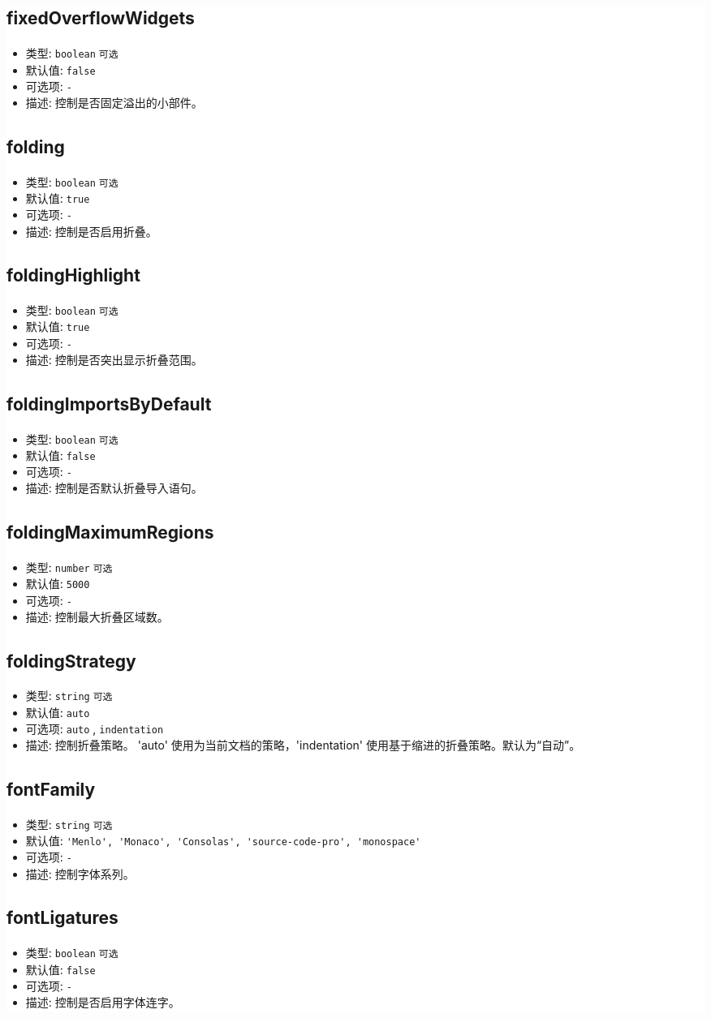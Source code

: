 ## fixedOverflowWidgets
+ 类型:  `boolean`   `可选` 
+ 默认值:  `false` 
+ 可选项:  `-` 
+ 描述: 控制是否固定溢出的小部件。

## folding
+ 类型:  `boolean`   `可选` 
+ 默认值:  `true` 
+ 可选项:  `-` 
+ 描述: 控制是否启用折叠。

## foldingHighlight
+ 类型:  `boolean`   `可选` 
+ 默认值:  `true` 
+ 可选项:  `-` 
+ 描述: 控制是否突出显示折叠范围。

## foldingImportsByDefault
+ 类型:  `boolean`   `可选` 
+ 默认值:  `false` 
+ 可选项:  `-` 
+ 描述: 控制是否默认折叠导入语句。

## foldingMaximumRegions
+ 类型:  `number`   `可选` 
+ 默认值:  `5000` 
+ 可选项:  `-` 
+ 描述: 控制最大折叠区域数。

## foldingStrategy
+ 类型:  `string`   `可选` 
+ 默认值:  `auto` 
+ 可选项:  `auto` ,  `indentation` 
+ 描述: 控制折叠策略。 'auto' 使用为当前文档的策略，'indentation' 使用基于缩进的折叠策略。默认为“自动”。

## fontFamily
+ 类型:  `string`   `可选` 
+ 默认值:  `'Menlo', 'Monaco', 'Consolas', 'source-code-pro', 'monospace'` 
+ 可选项:  `-` 
+ 描述: 控制字体系列。

## fontLigatures
+ 类型:  `boolean`   `可选` 
+ 默认值:  `false` 
+ 可选项:  `-` 
+ 描述: 控制是否启用字体连字。
